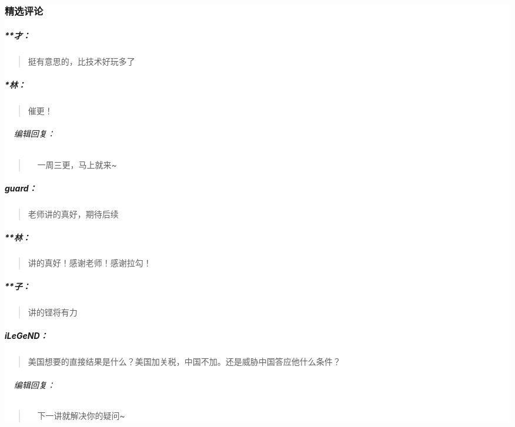 
### 精选评论

##### **才：
> 挺有意思的，比技术好玩多了

##### *林：
> 催更！

 ###### &nbsp;&nbsp;&nbsp; 编辑回复：
> &nbsp;&nbsp;&nbsp; 一周三更，马上就来~

##### guard：
> 老师讲的真好，期待后续

##### **林：
> 讲的真好！感谢老师！感谢拉勾！

##### **子：
> 讲的铿将有力

##### iLeGeND：
> 美国想要的直接结果是什么？美国加关税，中国不加。还是威胁中国答应他什么条件？

 ###### &nbsp;&nbsp;&nbsp; 编辑回复：
> &nbsp;&nbsp;&nbsp; 下一讲就解决你的疑问~

